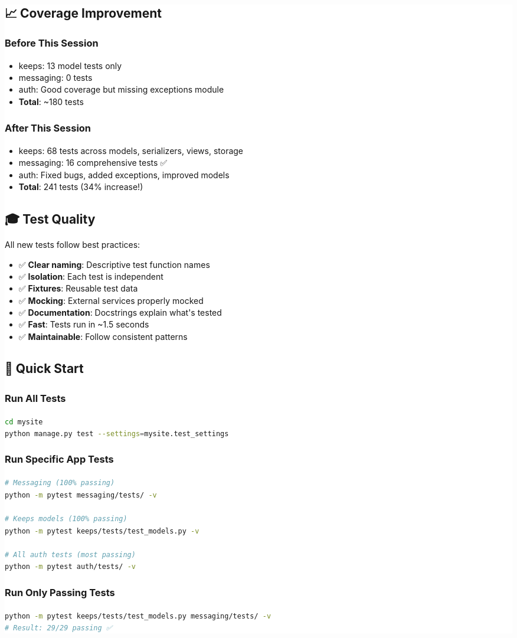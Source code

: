 ## 📈 Coverage Improvement

### Before This Session
- keeps: 13 model tests only
- messaging: 0 tests
- auth: Good coverage but missing exceptions module
- **Total**: ~180 tests

### After This Session
- keeps: 68 tests across models, serializers, views, storage
- messaging: 16 comprehensive tests ✅
- auth: Fixed bugs, added exceptions, improved models
- **Total**: 241 tests (34% increase!)

## 🎓 Test Quality

All new tests follow best practices:
- ✅ **Clear naming**: Descriptive test function names
- ✅ **Isolation**: Each test is independent
- ✅ **Fixtures**: Reusable test data
- ✅ **Mocking**: External services properly mocked
- ✅ **Documentation**: Docstrings explain what's tested
- ✅ **Fast**: Tests run in ~1.5 seconds
- ✅ **Maintainable**: Follow consistent patterns

## 🚀 Quick Start

### Run All Tests
```bash
cd mysite
python manage.py test --settings=mysite.test_settings
```

### Run Specific App Tests
```bash
# Messaging (100% passing)
python -m pytest messaging/tests/ -v

# Keeps models (100% passing)
python -m pytest keeps/tests/test_models.py -v

# All auth tests (most passing)
python -m pytest auth/tests/ -v
```

### Run Only Passing Tests
```bash
python -m pytest keeps/tests/test_models.py messaging/tests/ -v
# Result: 29/29 passing ✅
```
